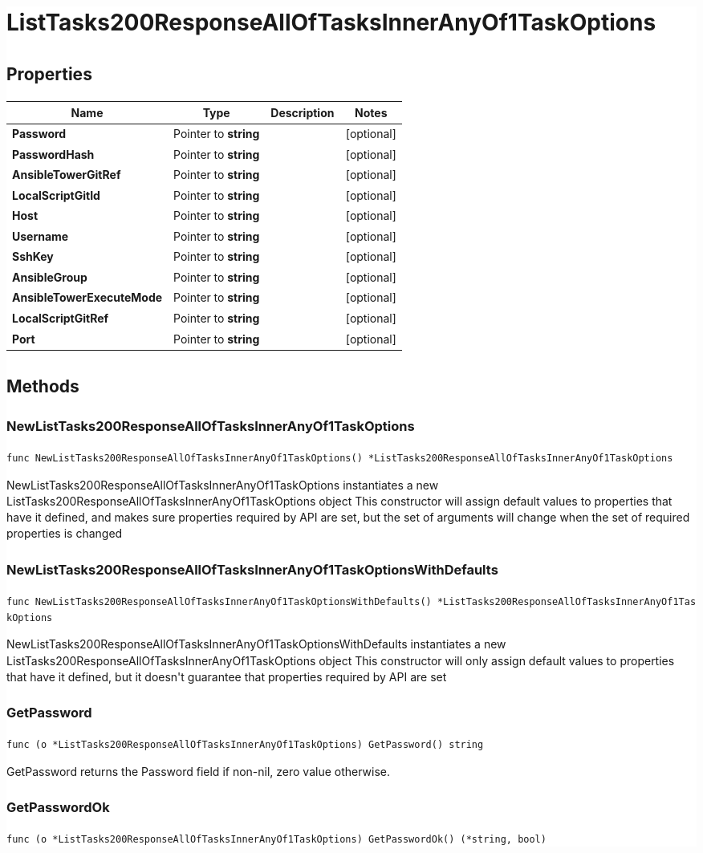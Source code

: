 # ListTasks200ResponseAllOfTasksInnerAnyOf1TaskOptions

## Properties

Name | Type | Description | Notes
------------ | ------------- | ------------- | -------------
**Password** | Pointer to **string** |  | [optional] 
**PasswordHash** | Pointer to **string** |  | [optional] 
**AnsibleTowerGitRef** | Pointer to **string** |  | [optional] 
**LocalScriptGitId** | Pointer to **string** |  | [optional] 
**Host** | Pointer to **string** |  | [optional] 
**Username** | Pointer to **string** |  | [optional] 
**SshKey** | Pointer to **string** |  | [optional] 
**AnsibleGroup** | Pointer to **string** |  | [optional] 
**AnsibleTowerExecuteMode** | Pointer to **string** |  | [optional] 
**LocalScriptGitRef** | Pointer to **string** |  | [optional] 
**Port** | Pointer to **string** |  | [optional] 

## Methods

### NewListTasks200ResponseAllOfTasksInnerAnyOf1TaskOptions

`func NewListTasks200ResponseAllOfTasksInnerAnyOf1TaskOptions() *ListTasks200ResponseAllOfTasksInnerAnyOf1TaskOptions`

NewListTasks200ResponseAllOfTasksInnerAnyOf1TaskOptions instantiates a new ListTasks200ResponseAllOfTasksInnerAnyOf1TaskOptions object
This constructor will assign default values to properties that have it defined,
and makes sure properties required by API are set, but the set of arguments
will change when the set of required properties is changed

### NewListTasks200ResponseAllOfTasksInnerAnyOf1TaskOptionsWithDefaults

`func NewListTasks200ResponseAllOfTasksInnerAnyOf1TaskOptionsWithDefaults() *ListTasks200ResponseAllOfTasksInnerAnyOf1TaskOptions`

NewListTasks200ResponseAllOfTasksInnerAnyOf1TaskOptionsWithDefaults instantiates a new ListTasks200ResponseAllOfTasksInnerAnyOf1TaskOptions object
This constructor will only assign default values to properties that have it defined,
but it doesn't guarantee that properties required by API are set

### GetPassword

`func (o *ListTasks200ResponseAllOfTasksInnerAnyOf1TaskOptions) GetPassword() string`

GetPassword returns the Password field if non-nil, zero value otherwise.

### GetPasswordOk

`func (o *ListTasks200ResponseAllOfTasksInnerAnyOf1TaskOptions) GetPasswordOk() (*string, bool)`
